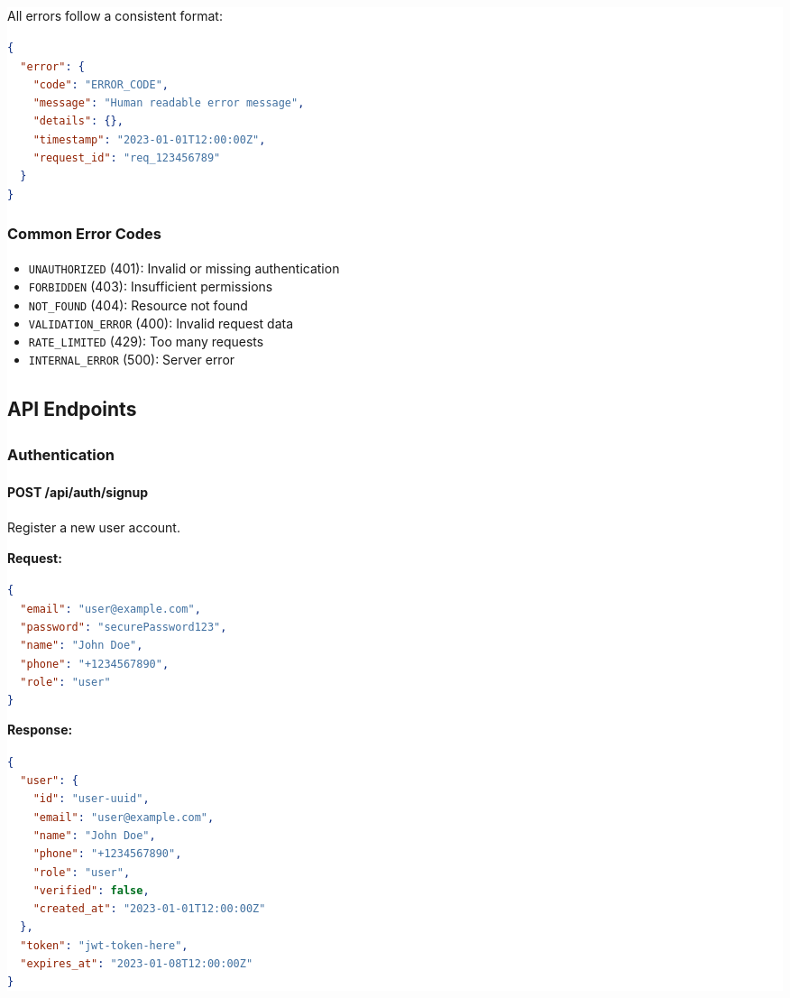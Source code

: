 All errors follow a consistent format:

```json
{
  "error": {
    "code": "ERROR_CODE",
    "message": "Human readable error message",
    "details": {},
    "timestamp": "2023-01-01T12:00:00Z",
    "request_id": "req_123456789"
  }
}
```

### Common Error Codes

- `UNAUTHORIZED` (401): Invalid or missing authentication
- `FORBIDDEN` (403): Insufficient permissions
- `NOT_FOUND` (404): Resource not found
- `VALIDATION_ERROR` (400): Invalid request data
- `RATE_LIMITED` (429): Too many requests
- `INTERNAL_ERROR` (500): Server error

## API Endpoints

### Authentication

#### POST /api/auth/signup

Register a new user account.

**Request:**

```json
{
  "email": "user@example.com",
  "password": "securePassword123",
  "name": "John Doe",
  "phone": "+1234567890",
  "role": "user"
}
```

**Response:**

```json
{
  "user": {
    "id": "user-uuid",
    "email": "user@example.com",
    "name": "John Doe",
    "phone": "+1234567890",
    "role": "user",
    "verified": false,
    "created_at": "2023-01-01T12:00:00Z"
  },
  "token": "jwt-token-here",
  "expires_at": "2023-01-08T12:00:00Z"
}
```
